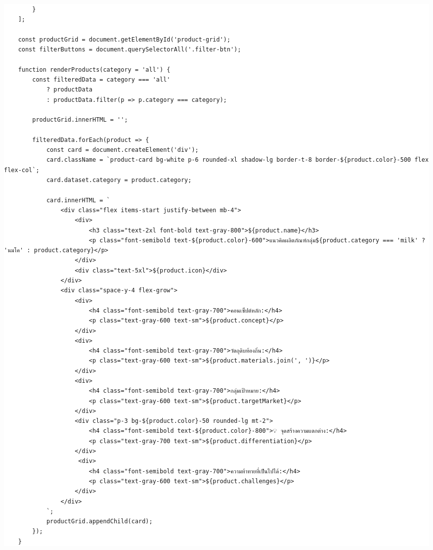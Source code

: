             }
        ];

        const productGrid = document.getElementById('product-grid');
        const filterButtons = document.querySelectorAll('.filter-btn');

        function renderProducts(category = 'all') {
            const filteredData = category === 'all' 
                ? productData 
                : productData.filter(p => p.category === category);

            productGrid.innerHTML = ''; 

            filteredData.forEach(product => {
                const card = document.createElement('div');
                card.className = `product-card bg-white p-6 rounded-xl shadow-lg border-t-8 border-${product.color}-500 flex flex-col`;
                card.dataset.category = product.category;
                
                card.innerHTML = `
                    <div class="flex items-start justify-between mb-4">
                        <div>
                            <h3 class="text-2xl font-bold text-gray-800">${product.name}</h3>
                            <p class="font-semibold text-${product.color}-600">แนวคิดผลิตภัณฑ์กลุ่ม${product.category === 'milk' ? 'นมโค' : product.category}</p>
                        </div>
                        <div class="text-5xl">${product.icon}</div>
                    </div>
                    <div class="space-y-4 flex-grow">
                        <div>
                            <h4 class="font-semibold text-gray-700">คอนเซ็ปต์หลัก:</h4>
                            <p class="text-gray-600 text-sm">${product.concept}</p>
                        </div>
                        <div>
                            <h4 class="font-semibold text-gray-700">วัตถุดิบท้องถิ่น:</h4>
                            <p class="text-gray-600 text-sm">${product.materials.join(', ')}</p>
                        </div>
                        <div>
                            <h4 class="font-semibold text-gray-700">กลุ่มเป้าหมาย:</h4>
                            <p class="text-gray-600 text-sm">${product.targetMarket}</p>
                        </div>
                        <div class="p-3 bg-${product.color}-50 rounded-lg mt-2">
                            <h4 class="font-semibold text-${product.color}-800">💡 จุดสร้างความแตกต่าง:</h4>
                            <p class="text-gray-700 text-sm">${product.differentiation}</p>
                        </div>
                         <div>
                            <h4 class="font-semibold text-gray-700">ความท้าทายที่เป็นไปได้:</h4>
                            <p class="text-gray-600 text-sm">${product.challenges}</p>
                        </div>
                    </div>
                `;
                productGrid.appendChild(card);
            });
        }
